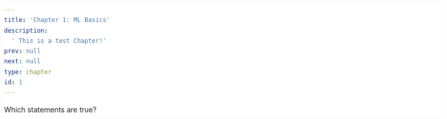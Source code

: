 ```yaml
---
title: 'Chapter 1: ML Basics'
description:
  ' This is a test Chapter!'
prev: null
next: null
type: chapter
id: 1
---
```



<exercise id="1" title="Video Lecture">
<iframe width="100%" height="480" src="https://www.youtube.com/embed/CCzx4UDkzpA" frameborder="0" allow="accelerometer; autoplay; encrypted-media; gyroscope; picture-in-picture" allowfullscreen></iframe>
</exercise>


<exercise id="2" title="Slides">
<object data="pdfs/1/slides-basics-whatisml.pdf
" type="application/pdf" style="width:100%;height:480px">
    <embed src="pdfs/1/slides-basics-whatisml.pdf
" type="application/pdf" />
</object>
</exercise>


<exercise id="3" title="Video Lecture">
<iframe width="100%" height="480" src="https://www.youtube.com/embed/R_HZBY9RMmo" frameborder="0" allow="accelerometer; autoplay; encrypted-media; gyroscope; picture-in-picture" allowfullscreen></iframe>
</exercise>



<exercise id="4" title="Slides">
<object data="pdfs/1/slides-basics-supervised.pdf" type="application/pdf" style="width:100%;height:480px">
    <embed src="pdfs/1/slides-basics-supervised.pdf" type="application/pdf" />
</object>
</exercise>



<exercise id="5" title="Quiz">
Which statements are true?
<choice>
<opt text="Machine learning is a branch of statistics and computer science." correct="true">
</opt>
<opt text="A model `f` is a mapping from the feature space to the target space." correct="true">
</opt>
<opt text="The goal of an ML algorithm is to yield a model that reproduces the already seen data as accurately as possible.">
</opt>
<opt text="ML algorithms try to predict the target variable as accurately as possible based on the values of the features." correct="true">
</opt>
<opt text="Supervised learning tasks are prediction problems." correct="true">
</opt>
<opt text="Unsupervised learning tries to discover structure and patterns in the training data." correct="true">
</opt>
</choice>
</exercise>
